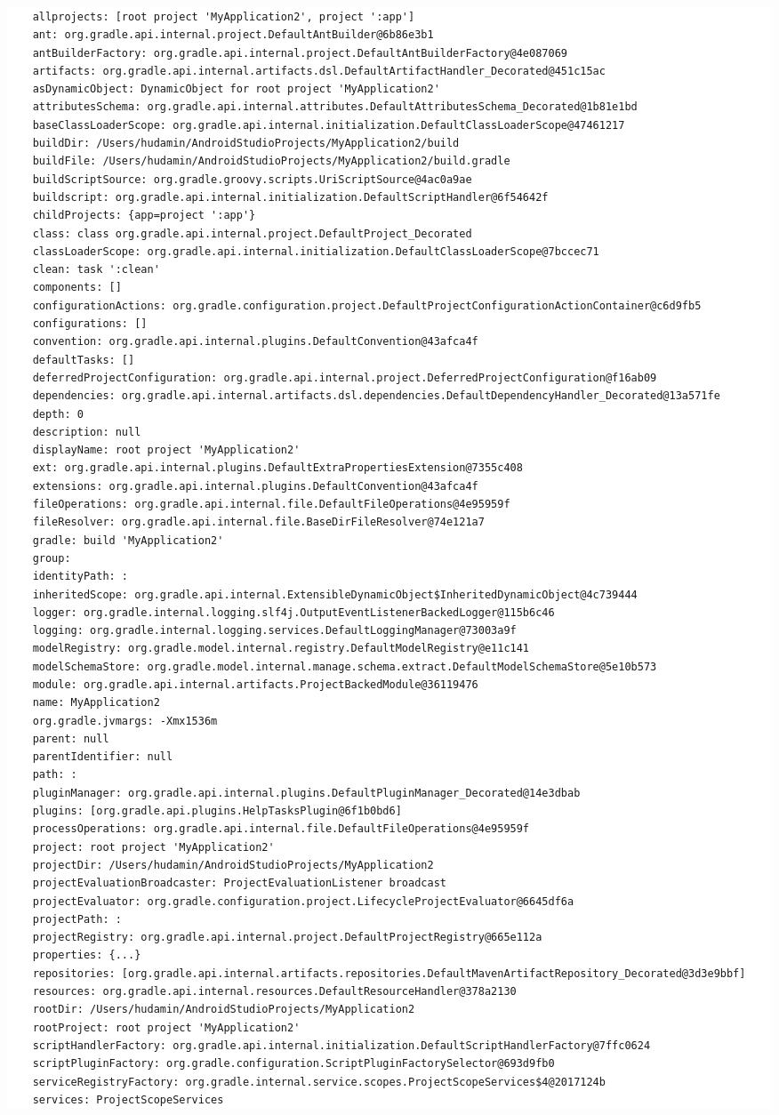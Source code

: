         allprojects: [root project 'MyApplication2', project ':app']
        ant: org.gradle.api.internal.project.DefaultAntBuilder@6b86e3b1
        antBuilderFactory: org.gradle.api.internal.project.DefaultAntBuilderFactory@4e087069
        artifacts: org.gradle.api.internal.artifacts.dsl.DefaultArtifactHandler_Decorated@451c15ac
        asDynamicObject: DynamicObject for root project 'MyApplication2'
        attributesSchema: org.gradle.api.internal.attributes.DefaultAttributesSchema_Decorated@1b81e1bd
        baseClassLoaderScope: org.gradle.api.internal.initialization.DefaultClassLoaderScope@47461217
        buildDir: /Users/hudamin/AndroidStudioProjects/MyApplication2/build
        buildFile: /Users/hudamin/AndroidStudioProjects/MyApplication2/build.gradle
        buildScriptSource: org.gradle.groovy.scripts.UriScriptSource@4ac0a9ae
        buildscript: org.gradle.api.internal.initialization.DefaultScriptHandler@6f54642f
        childProjects: {app=project ':app'}
        class: class org.gradle.api.internal.project.DefaultProject_Decorated
        classLoaderScope: org.gradle.api.internal.initialization.DefaultClassLoaderScope@7bccec71
        clean: task ':clean'
        components: []
        configurationActions: org.gradle.configuration.project.DefaultProjectConfigurationActionContainer@c6d9fb5
        configurations: []
        convention: org.gradle.api.internal.plugins.DefaultConvention@43afca4f
        defaultTasks: []
        deferredProjectConfiguration: org.gradle.api.internal.project.DeferredProjectConfiguration@f16ab09
        dependencies: org.gradle.api.internal.artifacts.dsl.dependencies.DefaultDependencyHandler_Decorated@13a571fe
        depth: 0
        description: null
        displayName: root project 'MyApplication2'
        ext: org.gradle.api.internal.plugins.DefaultExtraPropertiesExtension@7355c408
        extensions: org.gradle.api.internal.plugins.DefaultConvention@43afca4f
        fileOperations: org.gradle.api.internal.file.DefaultFileOperations@4e95959f
        fileResolver: org.gradle.api.internal.file.BaseDirFileResolver@74e121a7
        gradle: build 'MyApplication2'
        group:
        identityPath: :
        inheritedScope: org.gradle.api.internal.ExtensibleDynamicObject$InheritedDynamicObject@4c739444
        logger: org.gradle.internal.logging.slf4j.OutputEventListenerBackedLogger@115b6c46
        logging: org.gradle.internal.logging.services.DefaultLoggingManager@73003a9f
        modelRegistry: org.gradle.model.internal.registry.DefaultModelRegistry@e11c141
        modelSchemaStore: org.gradle.model.internal.manage.schema.extract.DefaultModelSchemaStore@5e10b573
        module: org.gradle.api.internal.artifacts.ProjectBackedModule@36119476
        name: MyApplication2
        org.gradle.jvmargs: -Xmx1536m
        parent: null
        parentIdentifier: null
        path: :
        pluginManager: org.gradle.api.internal.plugins.DefaultPluginManager_Decorated@14e3dbab
        plugins: [org.gradle.api.plugins.HelpTasksPlugin@6f1b0bd6]
        processOperations: org.gradle.api.internal.file.DefaultFileOperations@4e95959f
        project: root project 'MyApplication2'
        projectDir: /Users/hudamin/AndroidStudioProjects/MyApplication2
        projectEvaluationBroadcaster: ProjectEvaluationListener broadcast
        projectEvaluator: org.gradle.configuration.project.LifecycleProjectEvaluator@6645df6a
        projectPath: :
        projectRegistry: org.gradle.api.internal.project.DefaultProjectRegistry@665e112a
        properties: {...}
        repositories: [org.gradle.api.internal.artifacts.repositories.DefaultMavenArtifactRepository_Decorated@3d3e9bbf]
        resources: org.gradle.api.internal.resources.DefaultResourceHandler@378a2130
        rootDir: /Users/hudamin/AndroidStudioProjects/MyApplication2
        rootProject: root project 'MyApplication2'
        scriptHandlerFactory: org.gradle.api.internal.initialization.DefaultScriptHandlerFactory@7ffc0624
        scriptPluginFactory: org.gradle.configuration.ScriptPluginFactorySelector@693d9fb0
        serviceRegistryFactory: org.gradle.internal.service.scopes.ProjectScopeServices$4@2017124b
        services: ProjectScopeServices